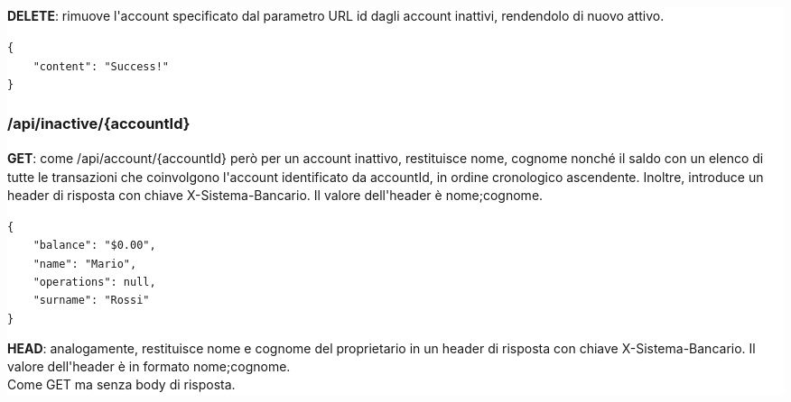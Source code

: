 **DELETE**: rimuove l'account specificato dal parametro URL id dagli account inattivi, rendendolo di nuovo attivo.

    {
        "content": "Success!"
    }

### /api/inactive/{accountId}
**GET**: come /api/account/{accountId} però per un account inattivo, restituisce nome, cognome nonché il saldo con un elenco di tutte le transazioni che coinvolgono l'account identificato da accountId, in ordine cronologico ascendente. Inoltre, introduce un header di risposta con chiave X-Sistema-Bancario. Il valore dell'header è nome;cognome. 

    {
        "balance": "$0.00",
        "name": "Mario",
        "operations": null,
        "surname": "Rossi"
    }

**HEAD**: analogamente, restituisce nome e cognome del proprietario in un header di risposta con chiave X-Sistema-Bancario. Il valore dell'header è in formato nome;cognome.
<br>Come GET ma senza body di risposta.

